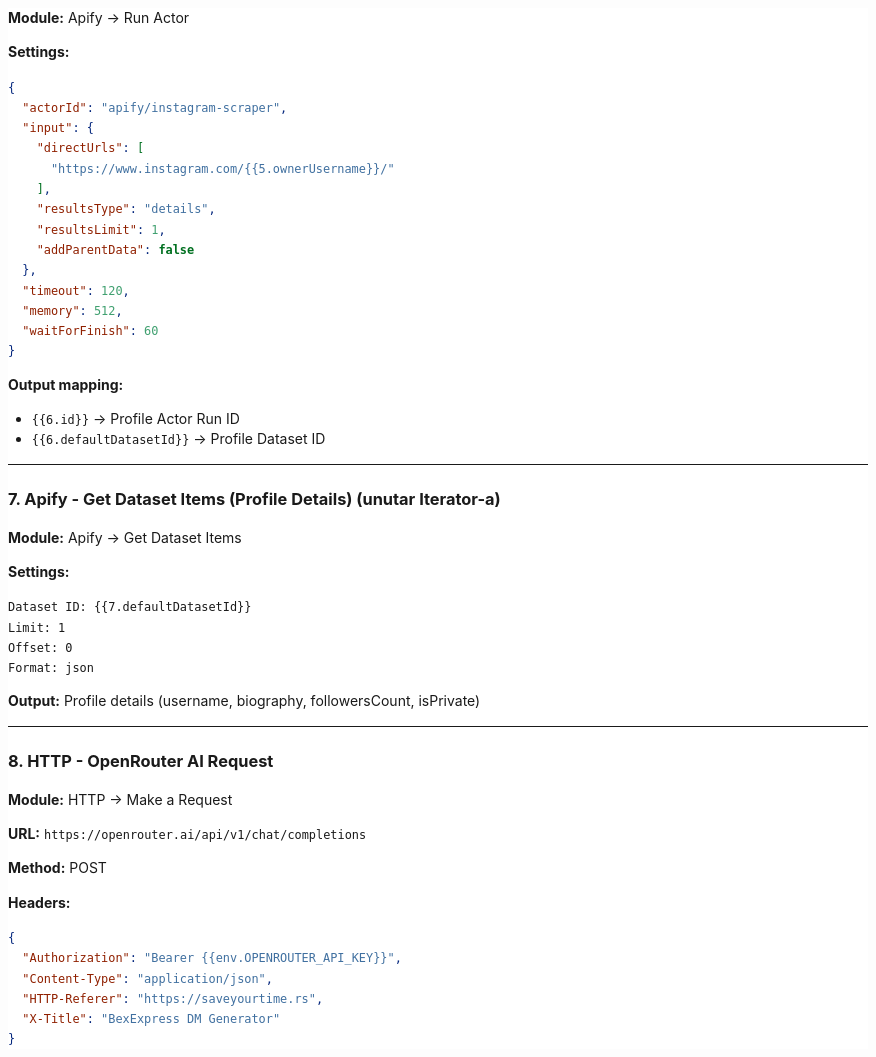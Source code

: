 **Module:** Apify → Run Actor

**Settings:**
```json
{
  "actorId": "apify/instagram-scraper",
  "input": {
    "directUrls": [
      "https://www.instagram.com/{{5.ownerUsername}}/"
    ],
    "resultsType": "details",
    "resultsLimit": 1,
    "addParentData": false
  },
  "timeout": 120,
  "memory": 512,
  "waitForFinish": 60
}
```

**Output mapping:**
- `{{6.id}}` → Profile Actor Run ID
- `{{6.defaultDatasetId}}` → Profile Dataset ID

---

### 7. Apify - Get Dataset Items (Profile Details) (unutar Iterator-a)

**Module:** Apify → Get Dataset Items

**Settings:**
```
Dataset ID: {{7.defaultDatasetId}}
Limit: 1
Offset: 0
Format: json
```

**Output:** Profile details (username, biography, followersCount, isPrivate)

---

### 8. HTTP - OpenRouter AI Request

**Module:** HTTP → Make a Request

**URL:** `https://openrouter.ai/api/v1/chat/completions`

**Method:** POST

**Headers:**
```json
{
  "Authorization": "Bearer {{env.OPENROUTER_API_KEY}}",
  "Content-Type": "application/json",
  "HTTP-Referer": "https://saveyourtime.rs",
  "X-Title": "BexExpress DM Generator"
}
```
